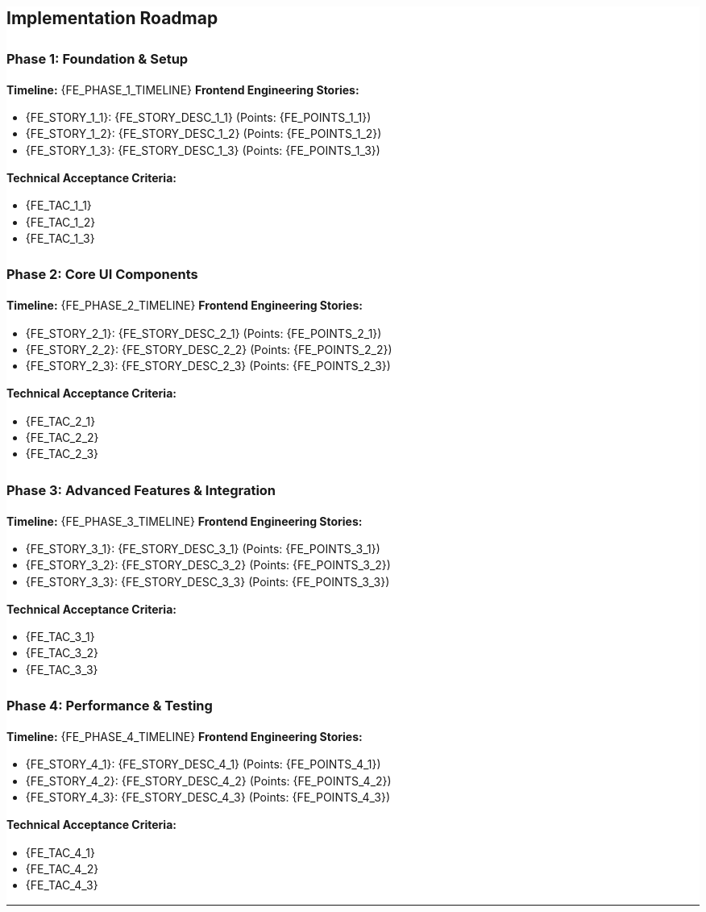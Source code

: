 
## Implementation Roadmap

### Phase 1: Foundation & Setup
**Timeline:** {FE_PHASE_1_TIMELINE}
**Frontend Engineering Stories:**
- {FE_STORY_1_1}: {FE_STORY_DESC_1_1} (Points: {FE_POINTS_1_1})
- {FE_STORY_1_2}: {FE_STORY_DESC_1_2} (Points: {FE_POINTS_1_2})
- {FE_STORY_1_3}: {FE_STORY_DESC_1_3} (Points: {FE_POINTS_1_3})

**Technical Acceptance Criteria:**
- {FE_TAC_1_1}
- {FE_TAC_1_2}
- {FE_TAC_1_3}

### Phase 2: Core UI Components
**Timeline:** {FE_PHASE_2_TIMELINE}
**Frontend Engineering Stories:**
- {FE_STORY_2_1}: {FE_STORY_DESC_2_1} (Points: {FE_POINTS_2_1})
- {FE_STORY_2_2}: {FE_STORY_DESC_2_2} (Points: {FE_POINTS_2_2})
- {FE_STORY_2_3}: {FE_STORY_DESC_2_3} (Points: {FE_POINTS_2_3})

**Technical Acceptance Criteria:**
- {FE_TAC_2_1}
- {FE_TAC_2_2}
- {FE_TAC_2_3}

### Phase 3: Advanced Features & Integration
**Timeline:** {FE_PHASE_3_TIMELINE}
**Frontend Engineering Stories:**
- {FE_STORY_3_1}: {FE_STORY_DESC_3_1} (Points: {FE_POINTS_3_1})
- {FE_STORY_3_2}: {FE_STORY_DESC_3_2} (Points: {FE_POINTS_3_2})
- {FE_STORY_3_3}: {FE_STORY_DESC_3_3} (Points: {FE_POINTS_3_3})

**Technical Acceptance Criteria:**
- {FE_TAC_3_1}
- {FE_TAC_3_2}
- {FE_TAC_3_3}

### Phase 4: Performance & Testing
**Timeline:** {FE_PHASE_4_TIMELINE}
**Frontend Engineering Stories:**
- {FE_STORY_4_1}: {FE_STORY_DESC_4_1} (Points: {FE_POINTS_4_1})
- {FE_STORY_4_2}: {FE_STORY_DESC_4_2} (Points: {FE_POINTS_4_2})
- {FE_STORY_4_3}: {FE_STORY_DESC_4_3} (Points: {FE_POINTS_4_3})

**Technical Acceptance Criteria:**
- {FE_TAC_4_1}
- {FE_TAC_4_2}
- {FE_TAC_4_3}

---
